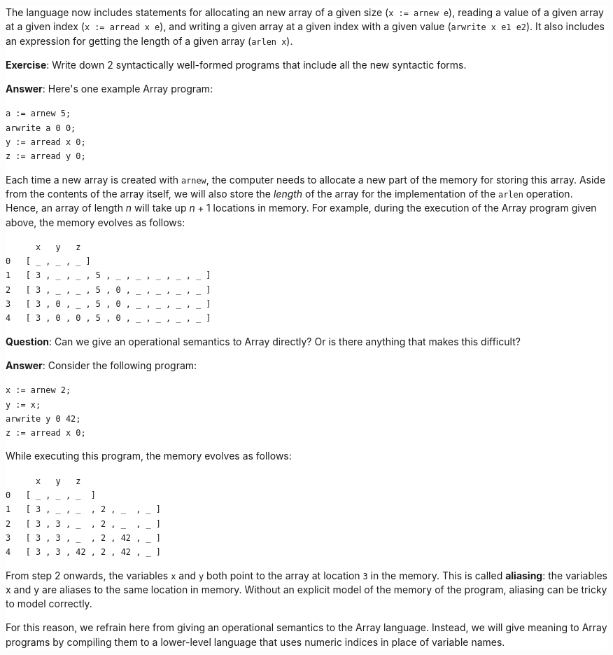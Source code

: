 The language now includes statements for allocating an new array of a
given size (`x := arnew e`), reading a value of a given array at a given
index (`x := arread x e`), and writing a given array at a given index
with a given value (`arwrite x e1 e2`). It also includes an expression
for getting the length of a given array (`arlen x`).

**Exercise**: Write down 2 syntactically well-formed programs that
  include all the new syntactic forms.

**Answer**: Here's one example Array program:

    a := arnew 5;
    arwrite a 0 0;
    y := arread x 0;
    z := arread y 0;

Each time a new array is created with `arnew`, the computer needs to allocate a
new part of the memory for storing this array. Aside from the contents of the
array itself, we will also store the *length* of the array for the
implementation of the `arlen` operation. Hence, an array of length $n$ will
take up $n+1$ locations in memory. For example, during the execution of the
Array program given above, the memory evolves as follows:

          x   y   z
    0   [ _ , _ , _ ]
    1   [ 3 , _ , _ , 5 , _ , _ , _ , _ , _ ]
    2   [ 3 , _ , _ , 5 , 0 , _ , _ , _ , _ ]
    3   [ 3 , 0 , _ , 5 , 0 , _ , _ , _ , _ ]
    4   [ 3 , 0 , 0 , 5 , 0 , _ , _ , _ , _ ]

**Question**: Can we give an operational semantics to Array directly? Or is
there anything that makes this difficult?

**Answer**: Consider the following program:

    x := arnew 2;
    y := x;
    arwrite y 0 42;
    z := arread x 0;

While executing this program, the memory evolves as follows:

          x   y   z  
    0   [ _ , _ , _  ]   
    1   [ 3 , _ , _  , 2 , _  , _ ]
    2   [ 3 , 3 , _  , 2 , _  , _ ]
    3   [ 3 , 3 , _  , 2 , 42 , _ ]
    4   [ 3 , 3 , 42 , 2 , 42 , _ ]

From step 2 onwards, the variables `x` and `y` both point to the array at
location `3` in the memory. This is called **aliasing**: the variables x and y
are aliases to the same location in memory. Without an explicit model of the
memory of the program, aliasing can be tricky to model correctly.

For this reason, we refrain here from giving an operational semantics to the Array
language. Instead, we will give meaning to Array programs by compiling
them to a lower-level language that uses numeric indices in place of
variable names.
